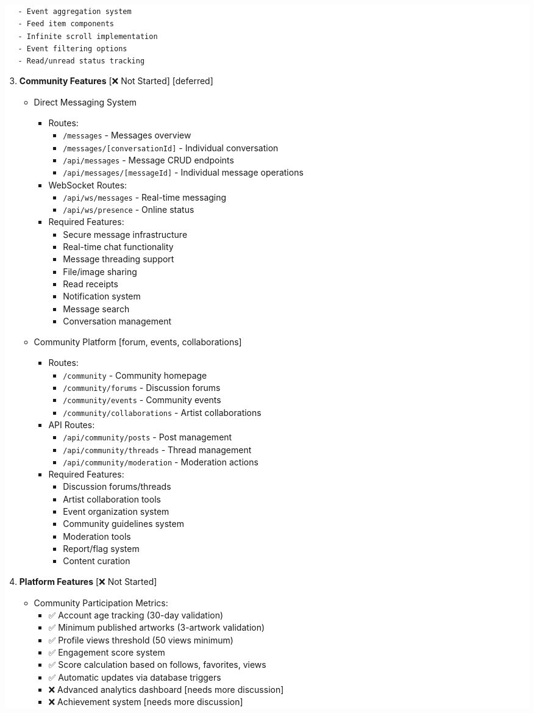       - Event aggregation system
       - Feed item components
       - Infinite scroll implementation
       - Event filtering options
       - Read/unread status tracking

3. **Community Features** [❌ Not Started] [deferred]
   - Direct Messaging System
     - Routes:
       - `/messages` - Messages overview
       - `/messages/[conversationId]` - Individual conversation
       - `/api/messages` - Message CRUD endpoints
       - `/api/messages/[messageId]` - Individual message operations
     - WebSocket Routes:
       - `/api/ws/messages` - Real-time messaging
       - `/api/ws/presence` - Online status
     - Required Features:
       - Secure message infrastructure
       - Real-time chat functionality
       - Message threading support
       - File/image sharing
       - Read receipts
       - Notification system
       - Message search
       - Conversation management

   - Community Platform [forum, events, collaborations]
     - Routes:
       - `/community` - Community homepage
       - `/community/forums` - Discussion forums
       - `/community/events` - Community events
       - `/community/collaborations` - Artist collaborations
     - API Routes:
       - `/api/community/posts` - Post management
       - `/api/community/threads` - Thread management
       - `/api/community/moderation` - Moderation actions
     - Required Features:
       - Discussion forums/threads
       - Artist collaboration tools
       - Event organization system
       - Community guidelines system
       - Moderation tools
       - Report/flag system
       - Content curation

4. **Platform Features** [❌ Not Started]
   - Community Participation Metrics:
     - ✅ Account age tracking (30-day validation)
     - ✅ Minimum published artworks (3-artwork validation)
     - ✅ Profile views threshold (50 views minimum)
     - ✅ Engagement score system
     - ✅ Score calculation based on follows, favorites, views
     - ✅ Automatic updates via database triggers
     - ❌ Advanced analytics dashboard [needs more discussion]
     - ❌ Achievement system [needs more discussion]
